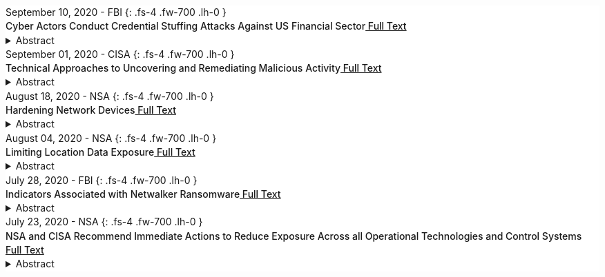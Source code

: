 <div class="code-example dont-break-out" markdown="1" style="padding-top:0px;padding-bottom:0px">
September 10, 2020 - FBI 
{: .fs-4 .fw-700 .lh-0  }
<p style="font-weight:500; margin:0px" markdown="1">
Cyber Actors Conduct Credential Stuffing Attacks Against US Financial Sector<a href="https://publications.bsafes.com/docs/fbi/pin-2020-0910-0-credential-stuffing-attacks/"> Full Text</a>
</p>
<details><summary>Abstract</summary></details>
</div>


<div class="code-example dont-break-out" markdown="1" style="padding-top:0px;padding-bottom:0px">
September 01, 2020 - CISA
{: .fs-4 .fw-700 .lh-0  }
<p style="font-weight:500; margin:0px" markdown="1">
Technical Approaches to Uncovering and Remediating Malicious Activity<a href="https://us-cert.cisa.gov/ncas/alerts/aa20-245a"> Full Text</a>
</p> 
<details><summary>Abstract</summary></details>
</div>


<div class="code-example dont-break-out" markdown="1" style="padding-top:0px;padding-bottom:0px">
August 18, 2020 - NSA
{: .fs-4 .fw-700 .lh-0  }
<p style="font-weight:500; margin:0px" markdown="1">
Hardening Network Devices<a href="https://publications.bsafes.com/docs/nsa/hardening-network-devices/"> Full Text</a>
</p> 
<details><summary>Abstract</summary></details>
</div>

<div class="code-example dont-break-out" markdown="1" style="padding-top:0px;padding-bottom:0px">
August 04, 2020 - NSA
{: .fs-4 .fw-700 .lh-0  }
<p style="font-weight:500; margin:0px" markdown="1">
Limiting Location Data Exposure<a href="https://publications.bsafes.com/docs/nsa/csi-limiting-location-data-exposure-final/"> Full Text</a>
</p>
<details><summary>Abstract</summary></details>
</div>

<div class="code-example dont-break-out" markdown="1" style="padding-top:0px;padding-bottom:0px">
July 28, 2020 - FBI
{: .fs-4 .fw-700 .lh-0  }
<p style="font-weight:500; margin:0px" markdown="1">
Indicators Associated with Netwalker Ransomware<a href="https://publications.bsafes.com/docs/fbi/flash-2020-0728-01-indicators-associated-with-netwalker-ransomware/"> Full Text</a>
</p>
<details><summary>Abstract</summary></details>
</div>


<div class="code-example dont-break-out" markdown="1" style="padding-top:0px;padding-bottom:0px">
July 23, 2020 - NSA
{: .fs-4 .fw-700 .lh-0  }
<p style="font-weight:500; margin:0px" markdown="1">
NSA and CISA Recommend Immediate Actions to Reduce Exposure Across all Operational Technologies and Control Systems<a href="https://publications.bsafes.com/docs/nsa/nsa-and-cisa-recommend-immediate-actions-to-reduce-exposure-across-all-operational-technologies-and-control-systems/"> Full Text</a>
</p> 
<details><summary>Abstract</summary></details>
</div>
